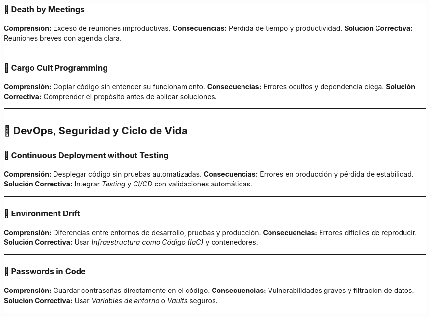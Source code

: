 
### 🔹 Death by Meetings

**Comprensión:**
Exceso de reuniones improductivas.
**Consecuencias:**
Pérdida de tiempo y productividad.
**Solución Correctiva:**
Reuniones breves con agenda clara.

---

### 🔹 Cargo Cult Programming

**Comprensión:**
Copiar código sin entender su funcionamiento.
**Consecuencias:**
Errores ocultos y dependencia ciega.
**Solución Correctiva:**
Comprender el propósito antes de aplicar soluciones.

---

## 🚀 DevOps, Seguridad y Ciclo de Vida

### 🔹 Continuous Deployment without Testing

**Comprensión:**
Desplegar código sin pruebas automatizadas.
**Consecuencias:**
Errores en producción y pérdida de estabilidad.
**Solución Correctiva:**
Integrar *Testing* y *CI/CD* con validaciones automáticas.

---

### 🔹 Environment Drift

**Comprensión:**
Diferencias entre entornos de desarrollo, pruebas y producción.
**Consecuencias:**
Errores difíciles de reproducir.
**Solución Correctiva:**
Usar *Infraestructura como Código (IaC)* y contenedores.

---

### 🔹 Passwords in Code

**Comprensión:**
Guardar contraseñas directamente en el código.
**Consecuencias:**
Vulnerabilidades graves y filtración de datos.
**Solución Correctiva:**
Usar *Variables de entorno* o *Vaults* seguros.

---